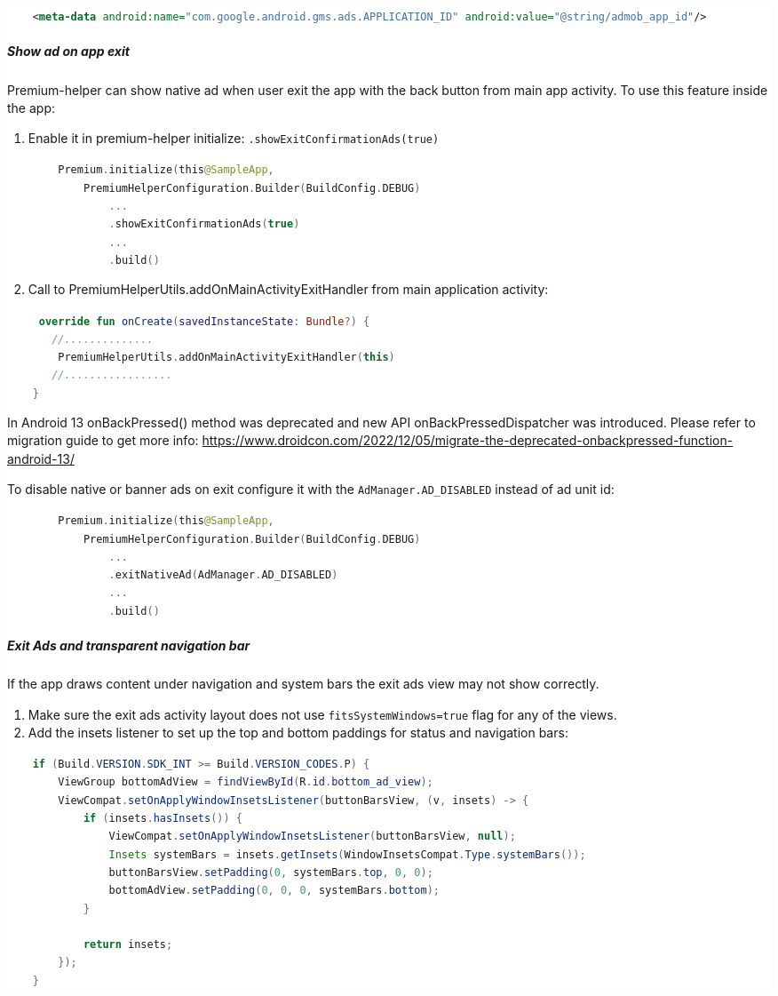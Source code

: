 ```xml
    <meta-data android:name="com.google.android.gms.ads.APPLICATION_ID" android:value="@string/admob_app_id"/>
```

##### Show ad on app exit
Premium-helper can show native ad when user exit the app with the back button from main app activity. To use this feature inside the app:

1. Enable it in premium-helper initialize: `.showExitConfirmationAds(true)`

``` kotlin
        Premium.initialize(this@SampleApp,
            PremiumHelperConfiguration.Builder(BuildConfig.DEBUG)
                ...
                .showExitConfirmationAds(true)
                ...
                .build()
```

2. Call to PremiumHelperUtils.addOnMainActivityExitHandler from main application activity:

```kotlin
     override fun onCreate(savedInstanceState: Bundle?) {
       //..............
        PremiumHelperUtils.addOnMainActivityExitHandler(this)
       //.................
    }
```
In Android 13 onBackPressed() method was deprecated and new API onBackPressedDispatcher was introduced.
Please refer to migration guide to get more info: https://www.droidcon.com/2022/12/05/migrate-the-deprecated-onbackpressed-function-android-13/<br>

To disable native or banner ads on exit configure it with the `AdManager.AD_DISABLED` instead of ad unit id:
``` kotlin
        Premium.initialize(this@SampleApp,
            PremiumHelperConfiguration.Builder(BuildConfig.DEBUG)
                ...
                .exitNativeAd(AdManager.AD_DISABLED)
                ...
                .build()
```
##### Exit Ads and transparent navigation bar
If the app draws content under navigation and system bars the exit ads view may not show correctly.
1. Make sure the exit ads activity layout does not use `fitsSystemWindows=true` flag for any of the views.
2. Add the insets listener to set up the top and bottom paddings for status and navigation bars:
```java
    if (Build.VERSION.SDK_INT >= Build.VERSION_CODES.P) {
        ViewGroup bottomAdView = findViewById(R.id.bottom_ad_view);
        ViewCompat.setOnApplyWindowInsetsListener(buttonBarsView, (v, insets) -> {
            if (insets.hasInsets()) {
                ViewCompat.setOnApplyWindowInsetsListener(buttonBarsView, null);
                Insets systemBars = insets.getInsets(WindowInsetsCompat.Type.systemBars());
                buttonBarsView.setPadding(0, systemBars.top, 0, 0);
                bottomAdView.setPadding(0, 0, 0, systemBars.bottom);
            }

            return insets;
        });
    }
```
